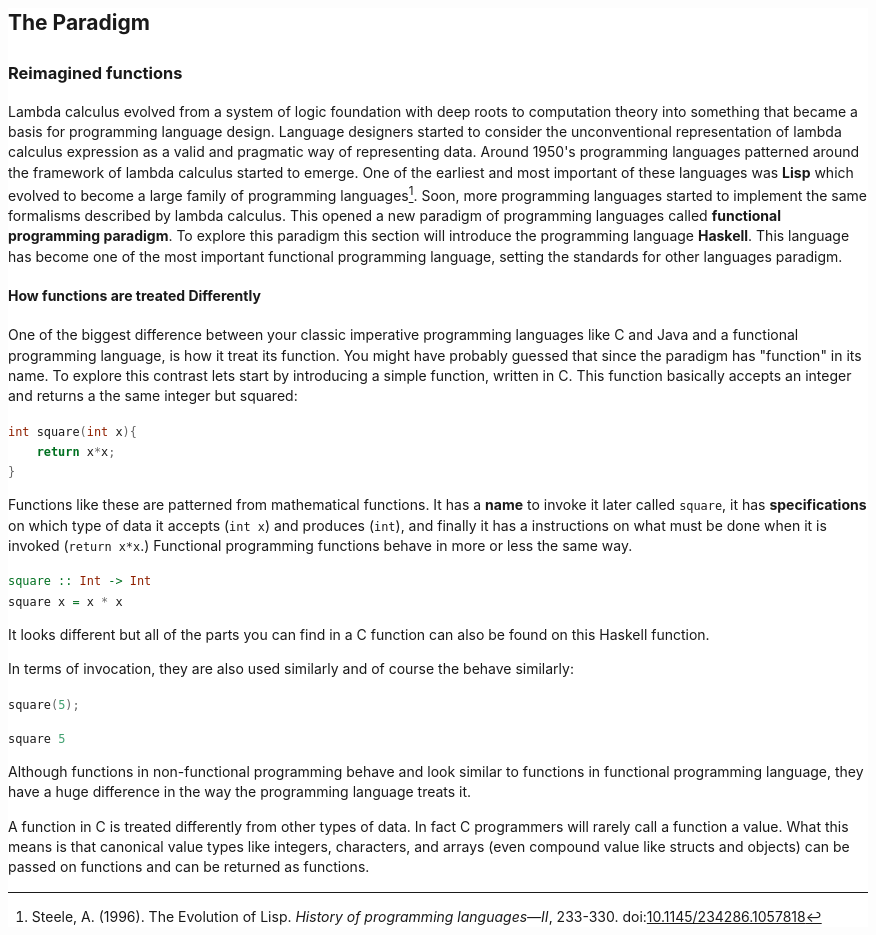 ## The Paradigm

### Reimagined functions

Lambda calculus evolved from a system of logic foundation with deep roots to computation theory into something that became a basis for programming language design. Language designers started to consider the unconventional representation of lambda calculus expression as a valid and pragmatic way of representing data. Around 1950's programming languages patterned around the framework of lambda calculus started to emerge. One of the earliest and most important of these languages was **Lisp** which evolved to become a large family of programming languages[^2]. Soon, more programming languages started to implement the same formalisms described by lambda calculus. This opened a new paradigm of programming languages called **functional programming paradigm**. To explore this paradigm this section will introduce the programming language **Haskell**. This language has become one of the most important functional programming language, setting the standards for other languages paradigm.

#### How functions are treated Differently

One of the biggest difference between your classic imperative programming languages like C and Java and a functional programming language, is how it treat its function. You might have probably guessed that since the paradigm has "function" in its name. To explore this contrast lets start by introducing a simple function, written in C. This function basically accepts an integer and returns a the same integer but squared:

```c
int square(int x){
	return x*x;
}
```

Functions like these are patterned from mathematical functions. It has a **name** to invoke it later called `square`, it has **specifications** on which type of data it accepts (`int x`) and produces (`int`), and finally it has a instructions on what must be done when it is invoked (`return x*x`.) Functional programming functions behave in more or less the same way.

```haskell
square :: Int -> Int
square x = x * x
```

It looks different but all of the parts you can find in a C function can also be found on this Haskell function.

In terms of invocation, they are also used similarly and of course the behave similarly:

```c
square(5);
```

```haskell
square 5
```

Although functions in non-functional programming behave and look similar to functions in functional programming language, they have a huge difference in the way the programming language treats it. 

A function in C is treated differently from other types of data. In fact C programmers will rarely call a function a value. What this means is that canonical value types like integers, characters, and arrays (even compound value like structs and objects) can be passed on functions and can be returned as functions. 


[^ 1]: Church, A. (1932). A Set of Postulates for the Foundation of Logic. *Annals of Mathematics,* *33*(2), second series, 346-366. doi:10.2307/1968337
[^2]: Steele, A. (1996). The Evolution of Lisp. *History of programming languages—II*, 233-330. doi:[10.1145/234286.1057818](https://doi.org/10.1145/234286.1057818)